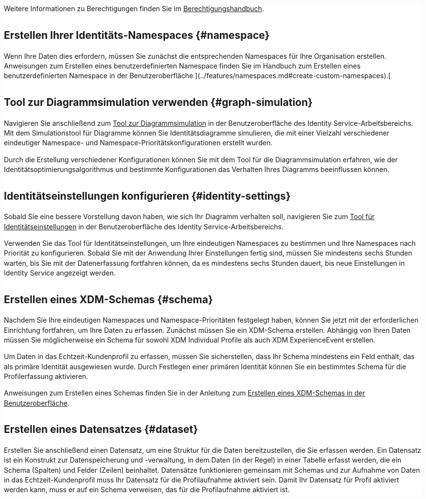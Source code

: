 Weitere Informationen zu Berechtigungen finden Sie im [Berechtigungshandbuch](../../access-control/abac/ui/permissions.md).

## Erstellen Ihrer Identitäts-Namespaces {#namespace}

Wenn Ihre Daten dies erfordern, müssen Sie zunächst die entsprechenden Namespaces für Ihre Organisation erstellen. Anweisungen zum Erstellen eines benutzerdefinierten Namespace finden Sie im Handbuch zum Erstellen eines benutzerdefinierten Namespace in der Benutzeroberfläche ](../features/namespaces.md#create-custom-namespaces).[

## Tool zur Diagrammsimulation verwenden {#graph-simulation}

Navigieren Sie anschließend zum [Tool zur Diagrammsimulation](./graph-simulation.md) in der Benutzeroberfläche des Identity Service-Arbeitsbereichs. Mit dem Simulationstool für Diagramme können Sie Identitätsdiagramme simulieren, die mit einer Vielzahl verschiedener eindeutiger Namespace- und Namespace-Prioritätskonfigurationen erstellt wurden.

Durch die Erstellung verschiedener Konfigurationen können Sie mit dem Tool für die Diagrammsimulation erfahren, wie der Identitätsoptimierungsalgorithmus und bestimmte Konfigurationen das Verhalten Ihres Diagramms beeinflussen können.

## Identitätseinstellungen konfigurieren {#identity-settings}

Sobald Sie eine bessere Vorstellung davon haben, wie sich Ihr Diagramm verhalten soll, navigieren Sie zum [Tool für Identitätseinstellungen](./identity-settings-ui.md) in der Benutzeroberfläche des Identity Service-Arbeitsbereichs.

Verwenden Sie das Tool für Identitätseinstellungen, um Ihre eindeutigen Namespaces zu bestimmen und Ihre Namespaces nach Priorität zu konfigurieren. Sobald Sie mit der Anwendung Ihrer Einstellungen fertig sind, müssen Sie mindestens sechs Stunden warten, bis Sie mit der Datenerfassung fortfahren können, da es mindestens sechs Stunden dauert, bis neue Einstellungen in Identity Service angezeigt werden.

## Erstellen eines XDM-Schemas {#schema}

Nachdem Sie Ihre eindeutigen Namespaces und Namespace-Prioritäten festgelegt haben, können Sie jetzt mit der erforderlichen Einrichtung fortfahren, um Ihre Daten zu erfassen. Zunächst müssen Sie ein XDM-Schema erstellen. Abhängig von Ihren Daten müssen Sie möglicherweise ein Schema für sowohl XDM Individual Profile als auch XDM ExperienceEvent erstellen.

Um Daten in das Echtzeit-Kundenprofil zu erfassen, müssen Sie sicherstellen, dass Ihr Schema mindestens ein Feld enthält, das als primäre Identität ausgewiesen wurde. Durch Festlegen einer primären Identität können Sie ein bestimmtes Schema für die Profilerfassung aktivieren.

Anweisungen zum Erstellen eines Schemas finden Sie in der Anleitung zum [Erstellen eines XDM-Schemas in der Benutzeroberfläche](../../xdm/tutorials/create-schema-ui.md).

## Erstellen eines Datensatzes {#dataset}

Erstellen Sie anschließend einen Datensatz, um eine Struktur für die Daten bereitzustellen, die Sie erfassen werden. Ein Datensatz ist ein Konstrukt zur Datenspeicherung und -verwaltung, in dem Daten (in der Regel) in einer Tabelle erfasst werden, die ein Schema (Spalten) und Felder (Zeilen) beinhaltet. Datensätze funktionieren gemeinsam mit Schemas und zur Aufnahme von Daten in das Echtzeit-Kundenprofil muss Ihr Datensatz für die Profilaufnahme aktiviert sein. Damit Ihr Datensatz für Profil aktiviert werden kann, muss er auf ein Schema verweisen, das für die Profilaufnahme aktiviert ist.

